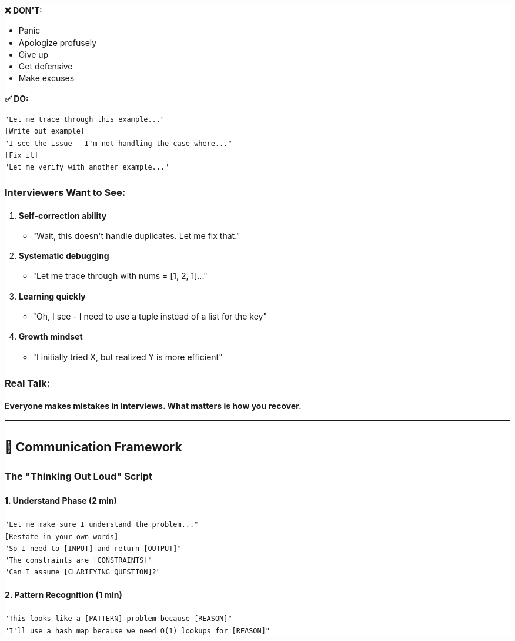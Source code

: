 **❌ DON'T:**
- Panic
- Apologize profusely
- Give up
- Get defensive
- Make excuses

**✅ DO:**
```
"Let me trace through this example..."
[Write out example]
"I see the issue - I'm not handling the case where..."
[Fix it]
"Let me verify with another example..."
```

### Interviewers Want to See:

1. **Self-correction ability**
   - "Wait, this doesn't handle duplicates. Let me fix that."

2. **Systematic debugging**
   - "Let me trace through with nums = [1, 2, 1]..."

3. **Learning quickly**
   - "Oh, I see - I need to use a tuple instead of a list for the key"

4. **Growth mindset**
   - "I initially tried X, but realized Y is more efficient"

### Real Talk:
**Everyone makes mistakes in interviews. What matters is how you recover.**

---

## 💬 Communication Framework

### The "Thinking Out Loud" Script

#### 1. Understand Phase (2 min)
```
"Let me make sure I understand the problem..."
[Restate in your own words]
"So I need to [INPUT] and return [OUTPUT]"
"The constraints are [CONSTRAINTS]"
"Can I assume [CLARIFYING QUESTION]?"
```

#### 2. Pattern Recognition (1 min)
```
"This looks like a [PATTERN] problem because [REASON]"
"I'll use a hash map because we need O(1) lookups for [REASON]"
```
